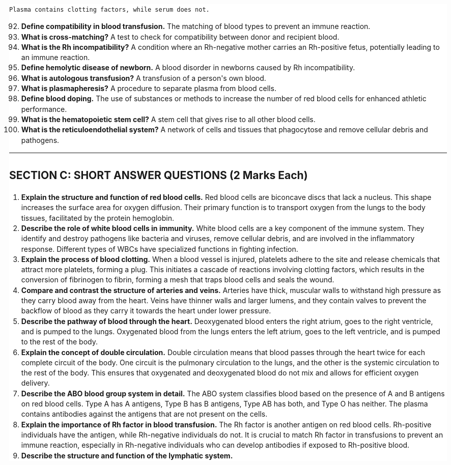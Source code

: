    Plasma contains clotting factors, while serum does not.
92. **Define compatibility in blood transfusion.**
    The matching of blood types to prevent an immune reaction.
93. **What is cross-matching?**
    A test to check for compatibility between donor and recipient blood.
94. **What is the Rh incompatibility?**
    A condition where an Rh-negative mother carries an Rh-positive fetus, potentially leading to an immune reaction.
95. **Define hemolytic disease of newborn.**
    A blood disorder in newborns caused by Rh incompatibility.
96. **What is autologous transfusion?**
    A transfusion of a person's own blood.
97. **What is plasmapheresis?**
    A procedure to separate plasma from blood cells.
98. **Define blood doping.**
    The use of substances or methods to increase the number of red blood cells for enhanced athletic performance.
99. **What is the hematopoietic stem cell?**
    A stem cell that gives rise to all other blood cells.
100. **What is the reticuloendothelial system?**
    A network of cells and tissues that phagocytose and remove cellular debris and pathogens.

---

## SECTION C: SHORT ANSWER QUESTIONS (2 Marks Each)

1.  **Explain the structure and function of red blood cells.**
    Red blood cells are biconcave discs that lack a nucleus. This shape increases the surface area for oxygen diffusion. Their primary function is to transport oxygen from the lungs to the body tissues, facilitated by the protein hemoglobin.
2.  **Describe the role of white blood cells in immunity.**
    White blood cells are a key component of the immune system. They identify and destroy pathogens like bacteria and viruses, remove cellular debris, and are involved in the inflammatory response. Different types of WBCs have specialized functions in fighting infection.
3.  **Explain the process of blood clotting.**
    When a blood vessel is injured, platelets adhere to the site and release chemicals that attract more platelets, forming a plug. This initiates a cascade of reactions involving clotting factors, which results in the conversion of fibrinogen to fibrin, forming a mesh that traps blood cells and seals the wound.
4.  **Compare and contrast the structure of arteries and veins.**
    Arteries have thick, muscular walls to withstand high pressure as they carry blood away from the heart. Veins have thinner walls and larger lumens, and they contain valves to prevent the backflow of blood as they carry it towards the heart under lower pressure.
5.  **Describe the pathway of blood through the heart.**
    Deoxygenated blood enters the right atrium, goes to the right ventricle, and is pumped to the lungs. Oxygenated blood from the lungs enters the left atrium, goes to the left ventricle, and is pumped to the rest of the body.
6.  **Explain the concept of double circulation.**
    Double circulation means that blood passes through the heart twice for each complete circuit of the body. One circuit is the pulmonary circulation to the lungs, and the other is the systemic circulation to the rest of the body. This ensures that oxygenated and deoxygenated blood do not mix and allows for efficient oxygen delivery.
7.  **Describe the ABO blood group system in detail.**
    The ABO system classifies blood based on the presence of A and B antigens on red blood cells. Type A has A antigens, Type B has B antigens, Type AB has both, and Type O has neither. The plasma contains antibodies against the antigens that are not present on the cells.
8.  **Explain the importance of Rh factor in blood transfusion.**
    The Rh factor is another antigen on red blood cells. Rh-positive individuals have the antigen, while Rh-negative individuals do not. It is crucial to match Rh factor in transfusions to prevent an immune reaction, especially in Rh-negative individuals who can develop antibodies if exposed to Rh-positive blood.
9.  **Describe the structure and function of the lymphatic system.**